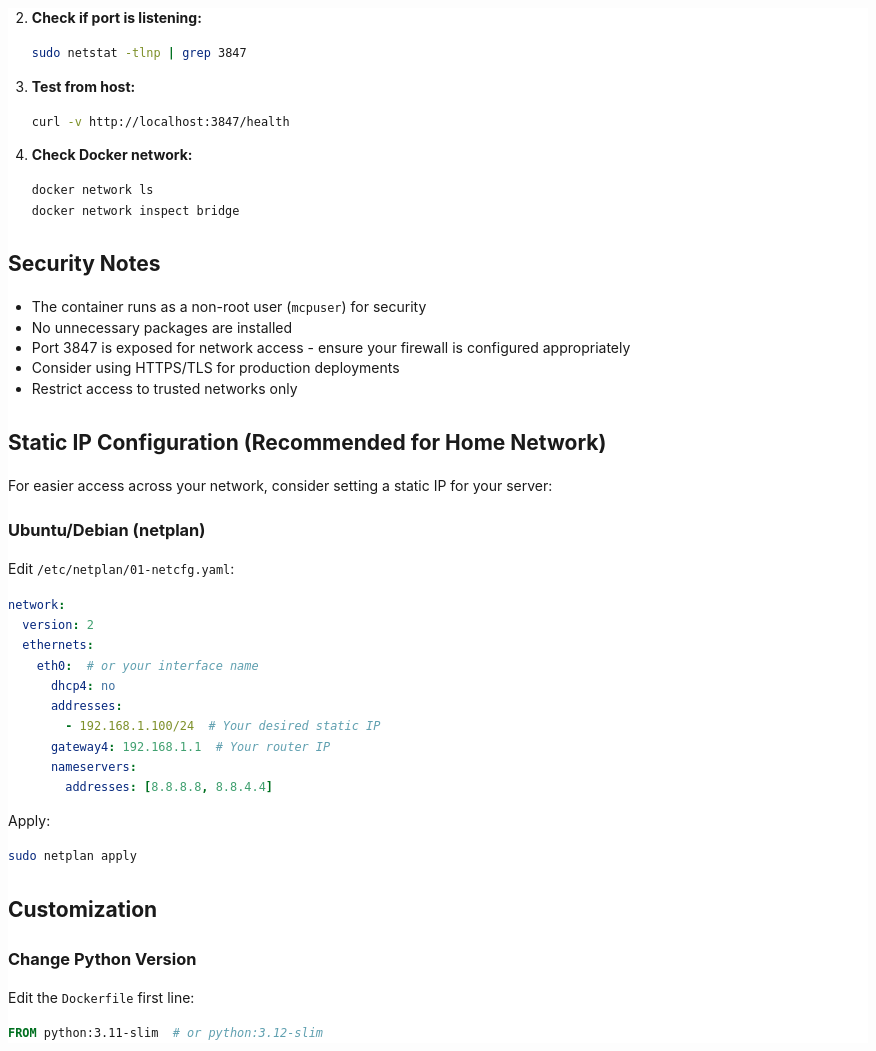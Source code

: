 2. **Check if port is listening:**
   ```bash
   sudo netstat -tlnp | grep 3847
   ```

3. **Test from host:**
   ```bash
   curl -v http://localhost:3847/health
   ```

4. **Check Docker network:**
   ```bash
   docker network ls
   docker network inspect bridge
   ```

## Security Notes

- The container runs as a non-root user (`mcpuser`) for security
- No unnecessary packages are installed
- Port 3847 is exposed for network access - ensure your firewall is configured appropriately
- Consider using HTTPS/TLS for production deployments
- Restrict access to trusted networks only

## Static IP Configuration (Recommended for Home Network)

For easier access across your network, consider setting a static IP for your server:

### Ubuntu/Debian (netplan)
Edit `/etc/netplan/01-netcfg.yaml`:
```yaml
network:
  version: 2
  ethernets:
    eth0:  # or your interface name
      dhcp4: no
      addresses:
        - 192.168.1.100/24  # Your desired static IP
      gateway4: 192.168.1.1  # Your router IP
      nameservers:
        addresses: [8.8.8.8, 8.8.4.4]
```

Apply:
```bash
sudo netplan apply
```

## Customization

### Change Python Version

Edit the `Dockerfile` first line:
```dockerfile
FROM python:3.11-slim  # or python:3.12-slim
```
